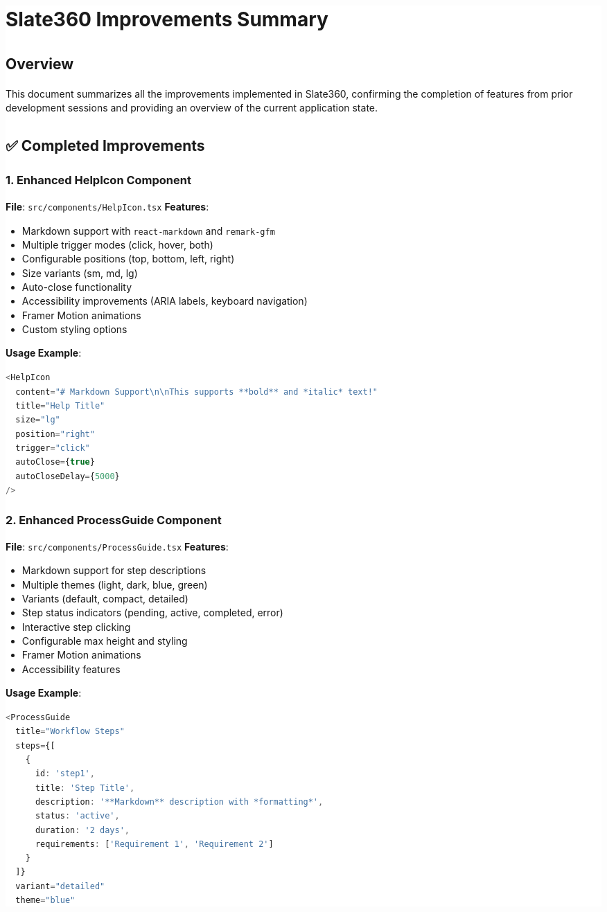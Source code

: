 # Slate360 Improvements Summary

## Overview
This document summarizes all the improvements implemented in Slate360, confirming the completion of features from prior development sessions and providing an overview of the current application state.

## ✅ Completed Improvements

### 1. Enhanced HelpIcon Component
**File**: `src/components/HelpIcon.tsx`
**Features**:
- Markdown support with `react-markdown` and `remark-gfm`
- Multiple trigger modes (click, hover, both)
- Configurable positions (top, bottom, left, right)
- Size variants (sm, md, lg)
- Auto-close functionality
- Accessibility improvements (ARIA labels, keyboard navigation)
- Framer Motion animations
- Custom styling options

**Usage Example**:
```typescript
<HelpIcon
  content="# Markdown Support\n\nThis supports **bold** and *italic* text!"
  title="Help Title"
  size="lg"
  position="right"
  trigger="click"
  autoClose={true}
  autoCloseDelay={5000}
/>
```

### 2. Enhanced ProcessGuide Component
**File**: `src/components/ProcessGuide.tsx`
**Features**:
- Markdown support for step descriptions
- Multiple themes (light, dark, blue, green)
- Variants (default, compact, detailed)
- Step status indicators (pending, active, completed, error)
- Interactive step clicking
- Configurable max height and styling
- Framer Motion animations
- Accessibility features

**Usage Example**:
```typescript
<ProcessGuide
  title="Workflow Steps"
  steps={[
    {
      id: 'step1',
      title: 'Step Title',
      description: '**Markdown** description with *formatting*',
      status: 'active',
      duration: '2 days',
      requirements: ['Requirement 1', 'Requirement 2']
    }
  ]}
  variant="detailed"
  theme="blue"
```